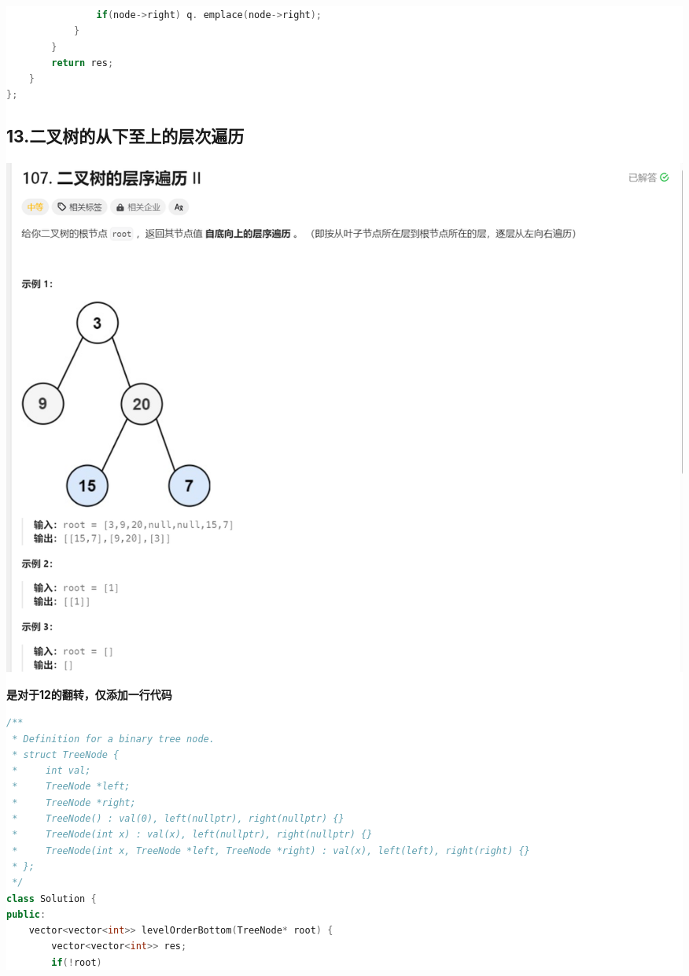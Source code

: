 ```cpp
                if(node->right) q. emplace(node->right);
            }
        }
        return res;
    }
};
```

## 13.二叉树的从下至上的层次遍历

![image-20240215154503624](note.assets/image-20240215154503624.png)

**是对于12的翻转，仅添加一行代码**

```cpp
/**
 * Definition for a binary tree node.
 * struct TreeNode {
 *     int val;
 *     TreeNode *left;
 *     TreeNode *right;
 *     TreeNode() : val(0), left(nullptr), right(nullptr) {}
 *     TreeNode(int x) : val(x), left(nullptr), right(nullptr) {}
 *     TreeNode(int x, TreeNode *left, TreeNode *right) : val(x), left(left), right(right) {}
 * };
 */
class Solution {
public:
    vector<vector<int>> levelOrderBottom(TreeNode* root) {
        vector<vector<int>> res;
        if(!root)
```